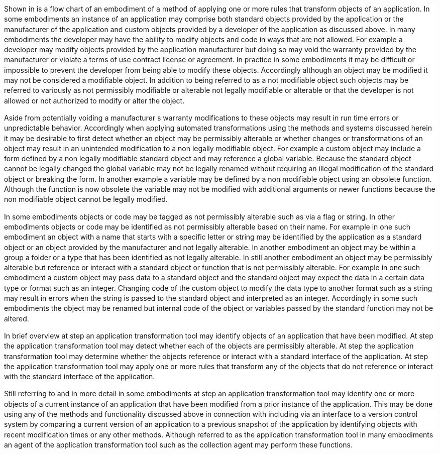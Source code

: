 Shown in is a flow chart of an embodiment of a method of applying one or more rules that transform objects of an application. In some embodiments an instance of an application may comprise both standard objects provided by the application or the manufacturer of the application and custom objects provided by a developer of the application as discussed above. In many embodiments the developer may have the ability to modify objects and code in ways that are not allowed. For example a developer may modify objects provided by the application manufacturer but doing so may void the warranty provided by the manufacturer or violate a terms of use contract license or agreement. In practice in some embodiments it may be difficult or impossible to prevent the developer from being able to modify these objects. Accordingly although an object may be modified it may not be considered a modifiable object. In addition to being referred to as a not modifiable object such objects may be referred to variously as not permissibly modifiable or alterable not legally modifiable or alterable or that the developer is not allowed or not authorized to modify or alter the object.

Aside from potentially voiding a manufacturer s warranty modifications to these objects may result in run time errors or unpredictable behavior. Accordingly when applying automated transformations using the methods and systems discussed herein it may be desirable to first detect whether an object may be permissibly alterable or whether changes or transformations of an object may result in an unintended modification to a non legally modifiable object. For example a custom object may include a form defined by a non legally modifiable standard object and may reference a global variable. Because the standard object cannot be legally changed the global variable may not be legally renamed without requiring an illegal modification of the standard object or breaking the form. In another example a variable may be defined by a non modifiable object using an obsolete function. Although the function is now obsolete the variable may not be modified with additional arguments or newer functions because the non modifiable object cannot be legally modified.

In some embodiments objects or code may be tagged as not permissibly alterable such as via a flag or string. In other embodiments objects or code may be identified as not permissibly alterable based on their name. For example in one such embodiment an object with a name that starts with a specific letter or string may be identified by the application as a standard object or an object provided by the manufacturer and not legally alterable. In another embodiment an object may be within a group a folder or a type that has been identified as not legally alterable. In still another embodiment an object may be permissibly alterable but reference or interact with a standard object or function that is not permissibly alterable. For example in one such embodiment a custom object may pass data to a standard object and the standard object may expect the data in a certain data type or format such as an integer. Changing code of the custom object to modify the data type to another format such as a string may result in errors when the string is passed to the standard object and interpreted as an integer. Accordingly in some such embodiments the object may be renamed but internal code of the object or variables passed by the standard function may not be altered.

In brief overview at step an application transformation tool may identify objects of an application that have been modified. At step the application transformation tool may detect whether each of the objects are permissibly alterable. At step the application transformation tool may determine whether the objects reference or interact with a standard interface of the application. At step the application transformation tool may apply one or more rules that transform any of the objects that do not reference or interact with the standard interface of the application.

Still referring to and in more detail in some embodiments at step an application transformation tool may identify one or more objects of a current instance of an application that have been modified from a prior instance of the application. This may be done using any of the methods and functionality discussed above in connection with including via an interface to a version control system by comparing a current version of an application to a previous snapshot of the application by identifying objects with recent modification times or any other methods. Although referred to as the application transformation tool in many embodiments an agent of the application transformation tool such as the collection agent may perform these functions.
